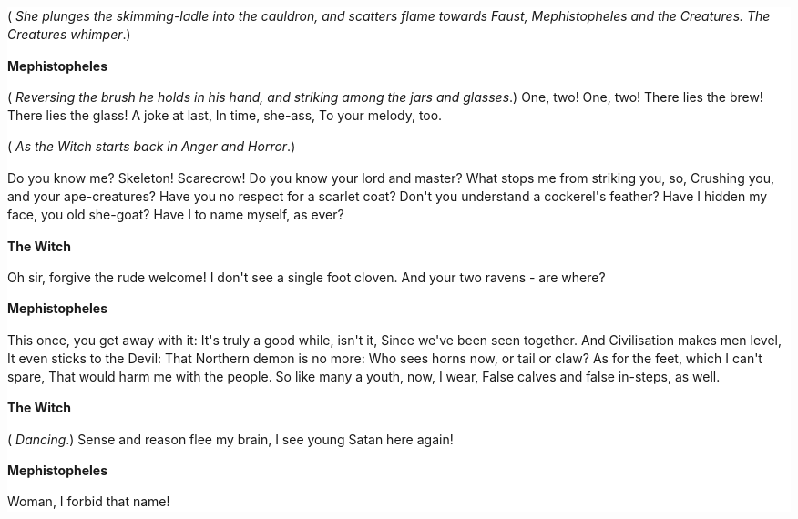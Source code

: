 
( _She plunges the skimming-ladle into the cauldron, and scatters flame towards Faust, Mephistopheles and the Creatures. The Creatures whimper_.)


**Mephistopheles**

( _Reversing the brush he holds in his hand, and striking among the jars and glasses_.)
One, two! One, two!
There lies the brew!
There lies the glass!
A joke at last,
In time, she-ass,
To your melody, too.

( _As the Witch starts back in Anger and Horror_.)

Do you know me? Skeleton! Scarecrow!
Do you know your lord and master?
What stops me from striking you, so,
Crushing you, and your ape-creatures?
Have you no respect for a scarlet coat?
Don't you understand a cockerel's feather?
Have I hidden my face, you old she-goat?
Have I to name myself, as ever?


**The Witch**

Oh sir, forgive the rude welcome!
I don't see a single foot cloven.
And your two ravens - are where?


**Mephistopheles**

This once, you get away with it:
It's truly a good while, isn't it,
Since we've been seen together.
And Civilisation makes men level,
It even sticks to the Devil:
That Northern demon is no more:
Who sees horns now, or tail or claw?
As for the feet, which I can't spare,
That would harm me with the people.
So like many a youth, now, I wear,
False calves and false in-steps, as well.


**The Witch**

( _Dancing_.)
Sense and reason flee my brain,
I see young Satan here again!


**Mephistopheles**

Woman, I forbid that name!

